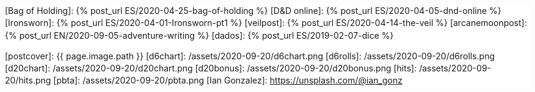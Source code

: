 
[Bag of Holding]: {% post_url ES/2020-04-25-bag-of-holding %}
[D&D online]: {% post_url ES/2020-04-05-dnd-online %}
[Ironsworn]: {% post_url ES/2020-04-01-Ironsworn-pt1 %}
[veilpost]: {% post_url ES/2020-04-14-the-veil %}
[arcanemoonpost]: {% post_url EN/2020-09-05-adventure-writing %}
[dados]: {% post_url ES/2019-02-07-dice %}


[Arcane Moon]: https://bit.ly/ArcaneMoon
[The Veil]: http://bit.ly/TheVeilRPG
[emacs]: https://www.gnu.org/software/emacs/


[postcover]: {{ page.image.path }}
[d6chart]: /assets/2020-09-20/d6chart.png
[d6rolls]: /assets/2020-09-20/d6rolls.png
[d20chart]: /assets/2020-09-20/d20chart.png
[d20bonus]: /assets/2020-09-20/d20bonus.png
[hits]: /assets/2020-09-20/hits.png
[pbta]: /assets/2020-09-20/pbta.png
[Ian Gonzalez]: https://unsplash.com/@ian_gonz
